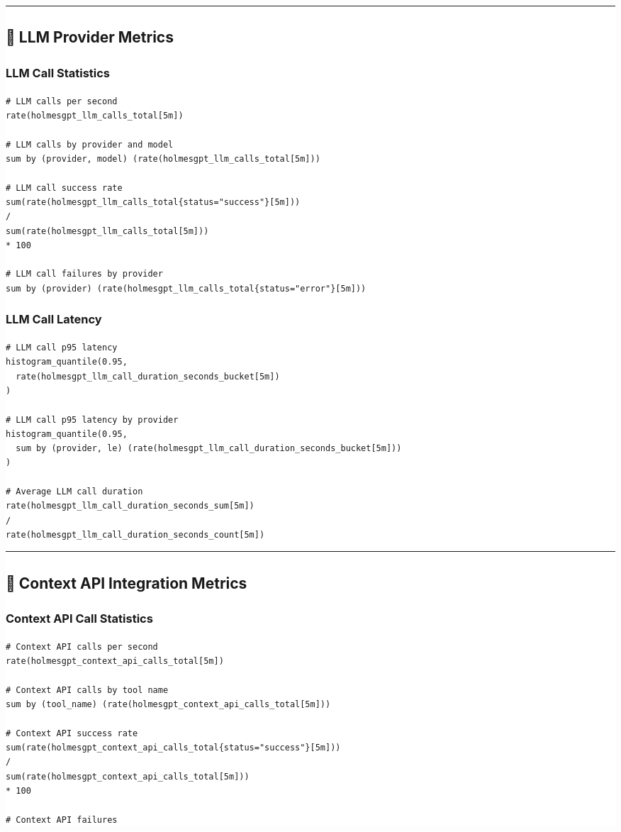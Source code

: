 ```promql
```

---

## 🤖 LLM Provider Metrics

### LLM Call Statistics

```promql
# LLM calls per second
rate(holmesgpt_llm_calls_total[5m])

# LLM calls by provider and model
sum by (provider, model) (rate(holmesgpt_llm_calls_total[5m]))

# LLM call success rate
sum(rate(holmesgpt_llm_calls_total{status="success"}[5m]))
/
sum(rate(holmesgpt_llm_calls_total[5m]))
* 100

# LLM call failures by provider
sum by (provider) (rate(holmesgpt_llm_calls_total{status="error"}[5m]))
```

### LLM Call Latency

```promql
# LLM call p95 latency
histogram_quantile(0.95,
  rate(holmesgpt_llm_call_duration_seconds_bucket[5m])
)

# LLM call p95 latency by provider
histogram_quantile(0.95,
  sum by (provider, le) (rate(holmesgpt_llm_call_duration_seconds_bucket[5m]))
)

# Average LLM call duration
rate(holmesgpt_llm_call_duration_seconds_sum[5m])
/
rate(holmesgpt_llm_call_duration_seconds_count[5m])
```

---

## 🔧 Context API Integration Metrics

### Context API Call Statistics

```promql
# Context API calls per second
rate(holmesgpt_context_api_calls_total[5m])

# Context API calls by tool name
sum by (tool_name) (rate(holmesgpt_context_api_calls_total[5m]))

# Context API success rate
sum(rate(holmesgpt_context_api_calls_total{status="success"}[5m]))
/
sum(rate(holmesgpt_context_api_calls_total[5m]))
* 100

# Context API failures
```